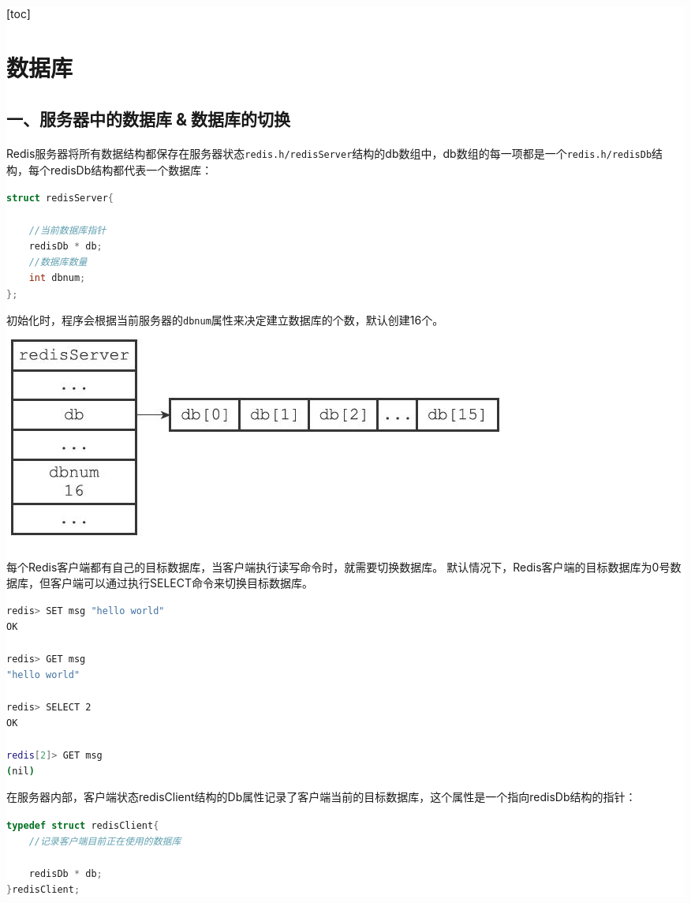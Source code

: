 [toc]
# 数据库

## 一、服务器中的数据库 & 数据库的切换
Redis服务器将所有数据结构都保存在服务器状态``redis.h/redisServer``结构的db数组中，db数组的每一项都是一个``redis.h/redisDb``结构，每个redisDb结构都代表一个数据库：
```c
struct redisServer{

    //当前数据库指针
    redisDb * db;
    //数据库数量
    int dbnum;
};
```
初始化时，程序会根据当前服务器的``dbnum``属性来决定建立数据库的个数，默认创建16个。
![](..\md图片\13_1.png)

每个Redis客户端都有自己的目标数据库，当客户端执行读写命令时，就需要切换数据库。
默认情况下，Redis客户端的目标数据库为0号数据库，但客户端可以通过执行SELECT命令来切换目标数据库。
```bash
redis> SET msg "hello world"
OK

redis> GET msg
"hello world"

redis> SELECT 2
OK

redis[2]> GET msg
(nil)
```

在服务器内部，客户端状态redisClient结构的Db属性记录了客户端当前的目标数据库，这个属性是一个指向redisDb结构的指针：
```c
typedef struct redisClient{
    //记录客户端目前正在使用的数据库

    redisDb * db;
}redisClient;
```
